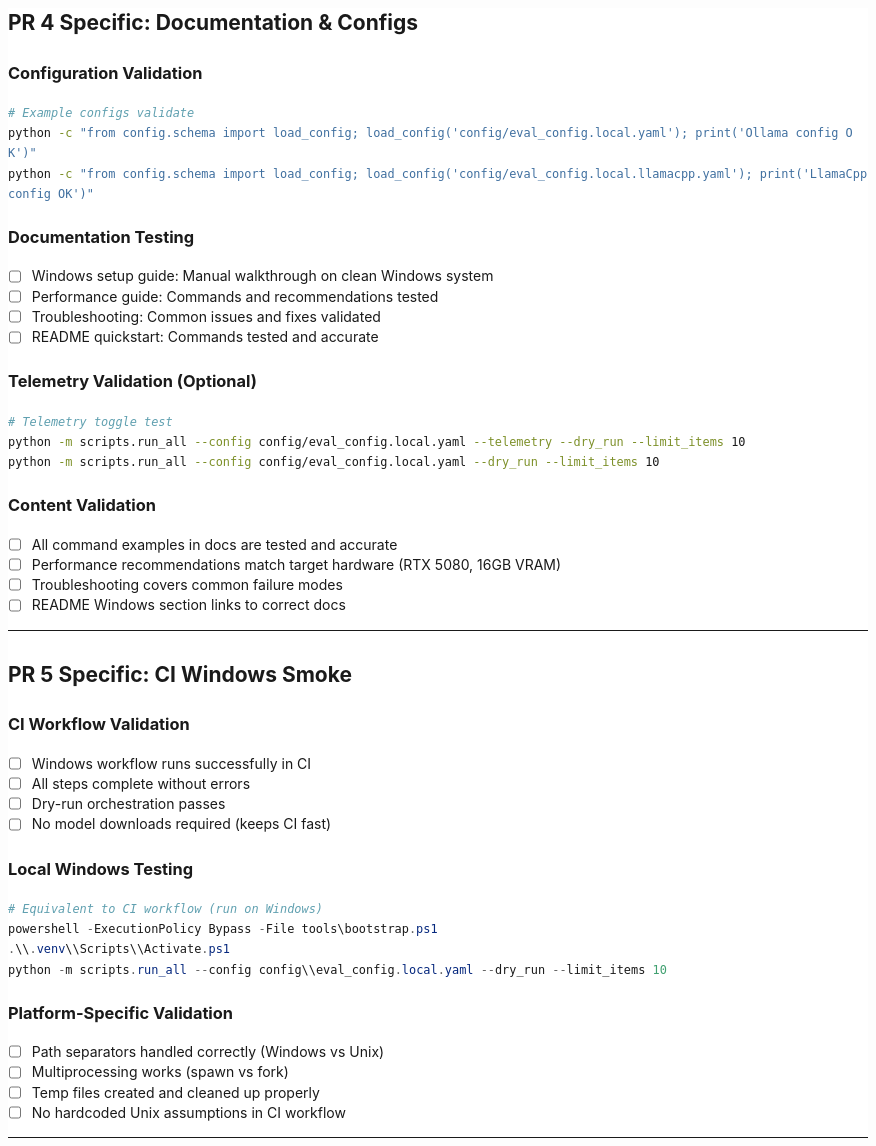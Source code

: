 ## PR 4 Specific: Documentation & Configs

### Configuration Validation
```bash
# Example configs validate
python -c "from config.schema import load_config; load_config('config/eval_config.local.yaml'); print('Ollama config OK')"
python -c "from config.schema import load_config; load_config('config/eval_config.local.llamacpp.yaml'); print('LlamaCpp config OK')"
```

### Documentation Testing
- [ ] Windows setup guide: Manual walkthrough on clean Windows system
- [ ] Performance guide: Commands and recommendations tested
- [ ] Troubleshooting: Common issues and fixes validated
- [ ] README quickstart: Commands tested and accurate

### Telemetry Validation (Optional)
```bash
# Telemetry toggle test
python -m scripts.run_all --config config/eval_config.local.yaml --telemetry --dry_run --limit_items 10
python -m scripts.run_all --config config/eval_config.local.yaml --dry_run --limit_items 10
```

### Content Validation
- [ ] All command examples in docs are tested and accurate
- [ ] Performance recommendations match target hardware (RTX 5080, 16GB VRAM)
- [ ] Troubleshooting covers common failure modes
- [ ] README Windows section links to correct docs

---

## PR 5 Specific: CI Windows Smoke

### CI Workflow Validation
- [ ] Windows workflow runs successfully in CI
- [ ] All steps complete without errors
- [ ] Dry-run orchestration passes
- [ ] No model downloads required (keeps CI fast)

### Local Windows Testing
```powershell
# Equivalent to CI workflow (run on Windows)
powershell -ExecutionPolicy Bypass -File tools\bootstrap.ps1
.\\.venv\\Scripts\\Activate.ps1
python -m scripts.run_all --config config\\eval_config.local.yaml --dry_run --limit_items 10
```

### Platform-Specific Validation
- [ ] Path separators handled correctly (Windows vs Unix)
- [ ] Multiprocessing works (spawn vs fork)
- [ ] Temp files created and cleaned up properly
- [ ] No hardcoded Unix assumptions in CI workflow

---